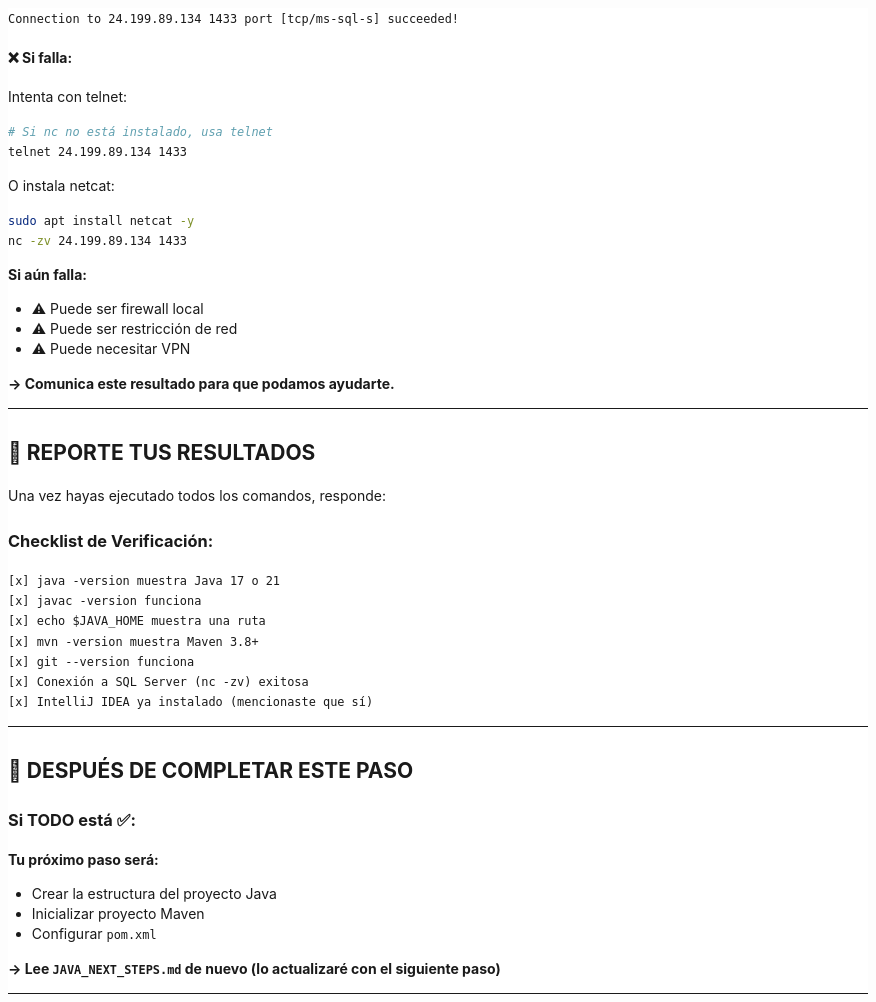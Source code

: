 ```
Connection to 24.199.89.134 1433 port [tcp/ms-sql-s] succeeded!
```

#### **❌ Si falla:**

Intenta con telnet:
```bash
# Si nc no está instalado, usa telnet
telnet 24.199.89.134 1433
```

O instala netcat:
```bash
sudo apt install netcat -y
nc -zv 24.199.89.134 1433
```

**Si aún falla:**
- ⚠️ Puede ser firewall local
- ⚠️ Puede ser restricción de red
- ⚠️ Puede necesitar VPN

**→ Comunica este resultado para que podamos ayudarte.**

---

## 📝 **REPORTE TUS RESULTADOS**

Una vez hayas ejecutado todos los comandos, responde:

### **Checklist de Verificación:**

```
[x] java -version muestra Java 17 o 21
[x] javac -version funciona
[x] echo $JAVA_HOME muestra una ruta
[x] mvn -version muestra Maven 3.8+
[x] git --version funciona
[x] Conexión a SQL Server (nc -zv) exitosa
[x] IntelliJ IDEA ya instalado (mencionaste que sí)
```

---

## 🎯 **DESPUÉS DE COMPLETAR ESTE PASO**

### **Si TODO está ✅:**

**Tu próximo paso será:**
- Crear la estructura del proyecto Java
- Inicializar proyecto Maven
- Configurar `pom.xml`

**→ Lee `JAVA_NEXT_STEPS.md` de nuevo (lo actualizaré con el siguiente paso)**

---